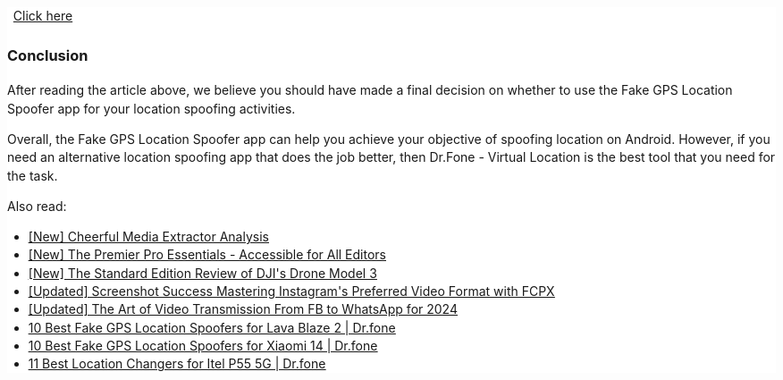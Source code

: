 
<span id="1975555">
					<video width="128" height="480" style="cursor:pointer"
           poster="//a.impactradius-go.com/display-clicktoplayimage/1975555.png"
           onclick="if(!this.playClicked){this.play();this.setAttribute('controls',true);this.playClicked=true;}">
	   <source src="//a.impactradius-go.com/display-ad/22993-1975555">
	   <img src="//a.impactradius-go.com/display-clicktoplayimage/1975555.png" style="border: none; height: 100%; width: 100%; object-fit: contain">
	</video>
	<div style="width:80px;text-align:center"><a href="javascript:window.open(decodeURIComponent('https%3A%2F%2Fhomestyler.sjv.io%2Fc%2F5597632%2F1975555%2F22993'), '_blank');void(0);">Click here</a></div>
</span>
<img height="0" width="0" src="https://imp.pxf.io/i/5597632/1975555/22993" style="position:absolute;visibility:hidden;" border="0" />

### Conclusion

After reading the article above, we believe you should have made a final decision on whether to use the Fake GPS Location Spoofer app for your location spoofing activities.

Overall, the Fake GPS Location Spoofer app can help you achieve your objective of spoofing location on Android. However, if you need an alternative location spoofing app that does the job better, then Dr.Fone - Virtual Location is the best tool that you need for the task.






<ins class="adsbygoogle"
     style="display:block"
     data-ad-format="autorelaxed"
     data-ad-client="ca-pub-7571918770474297"
     data-ad-slot="1223367746"></ins>
<ins class="adsbygoogle"
     style="display:block"
     data-ad-client="ca-pub-7571918770474297"
     data-ad-slot="8358498916"
     data-ad-format="auto"
     data-full-width-responsive="true"></ins>








<span class="atpl-alsoreadstyle">Also read:</span>
<div><ul>
<li><a href="https://extra-lessons.techidaily.com/new-cheerful-media-extractor-analysis/"><u>[New] Cheerful Media Extractor Analysis</u></a></li>
<li><a href="https://vp-tips.techidaily.com/new-the-premier-pro-essentials-accessible-for-all-editors/"><u>[New] The Premier Pro Essentials - Accessible for All Editors</u></a></li>
<li><a href="https://some-approaches.techidaily.com/new-the-standard-edition-review-of-djis-drone-model-3/"><u>[New] The Standard Edition Review of DJI's Drone Model 3</u></a></li>
<li><a href="https://instagram-video-files.techidaily.com/updated-screenshot-success-mastering-instagrams-preferred-video-format-with-fcpx/"><u>[Updated] Screenshot Success  Mastering Instagram's Preferred Video Format with FCPX</u></a></li>
<li><a href="https://facebook-videos.techidaily.com/updated-the-art-of-video-transmission-from-fb-to-whatsapp-for-2024/"><u>[Updated] The Art of Video Transmission  From FB to WhatsApp for 2024</u></a></li>
<li><a href="https://location-fake.techidaily.com/10-best-fake-gps-location-spoofers-for-lava-blaze-2-drfone-by-drfone-virtual-android/"><u>10 Best Fake GPS Location Spoofers for Lava Blaze 2 | Dr.fone</u></a></li>
<li><a href="https://location-fake.techidaily.com/10-best-fake-gps-location-spoofers-for-xiaomi-14-drfone-by-drfone-virtual-android/"><u>10 Best Fake GPS Location Spoofers for Xiaomi 14 | Dr.fone</u></a></li>
<li><a href="https://location-fake.techidaily.com/11-best-location-changers-for-itel-p55-5g-drfone-by-drfone-virtual-android/"><u>11 Best Location Changers for Itel P55 5G | Dr.fone</u></a></li>